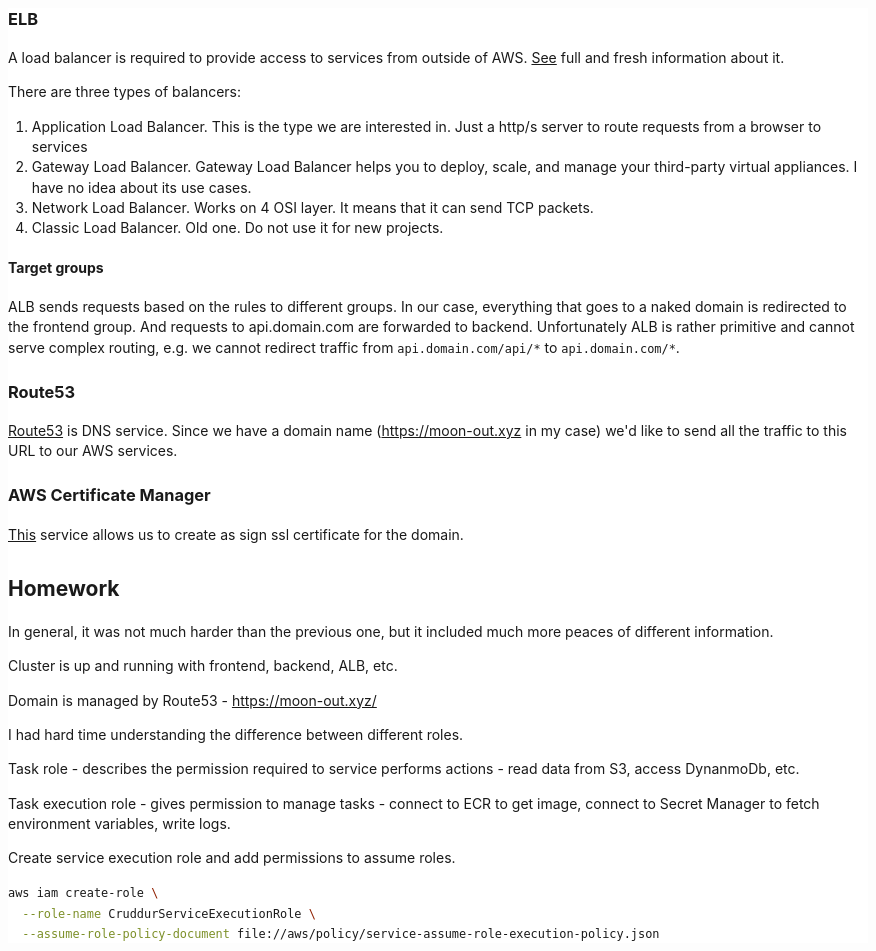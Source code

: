 ### ELB

A load balancer is required to provide access to services from outside of AWS.
[See](https://aws.amazon.com/elasticloadbalancing/?nc=sn&loc=1) full and fresh information about it.

There are three types of balancers:
1. Application Load Balancer. This is the type we are interested in. Just a http/s server to route requests from a browser to services
2. Gateway Load Balancer. Gateway Load Balancer helps you to deploy, scale, and manage your third-party virtual appliances. I have no idea about its use cases.
3. Network Load Balancer. Works on 4 OSI layer. It means that it can send TCP packets.
4. Classic Load Balancer. Old one. Do not use it for new projects.

#### Target groups

ALB sends requests based on the rules to different groups. In our case, everything that goes to a naked domain is redirected to the frontend group.
And requests to api.domain.com are forwarded to backend. Unfortunately ALB is rather primitive and cannot serve complex routing, e.g. we cannot redirect traffic from `api.domain.com/api/*`  to `api.domain.com/*`.


### Route53

[Route53](https://aws.amazon.com/documentation-overview/route53/) is DNS service. Since we have a domain name (https://moon-out.xyz in my case) we'd like to send all the traffic to this URL to our AWS services.

### AWS Certificate Manager

[This](https://aws.amazon.com/documentation-overview/cetificate-manager/) service allows us to create as sign ssl certificate for the domain.

## Homework

In general, it was not much harder than the previous one, but it included much more peaces of different information.

Cluster is up and running with frontend, backend, ALB, etc.

Domain is managed by Route53 - https://moon-out.xyz/

I had hard time understanding the difference between different roles.

Task role - describes the permission required to service performs actions - read data from S3, access DynanmoDb, etc.

Task execution role - gives permission to manage tasks - connect to ECR to get image, connect to Secret Manager to fetch environment variables, write logs.


Create service execution role and add permissions to assume roles.
```sh
aws iam create-role \
  --role-name CruddurServiceExecutionRole \
  --assume-role-policy-document file://aws/policy/service-assume-role-execution-policy.json
```
